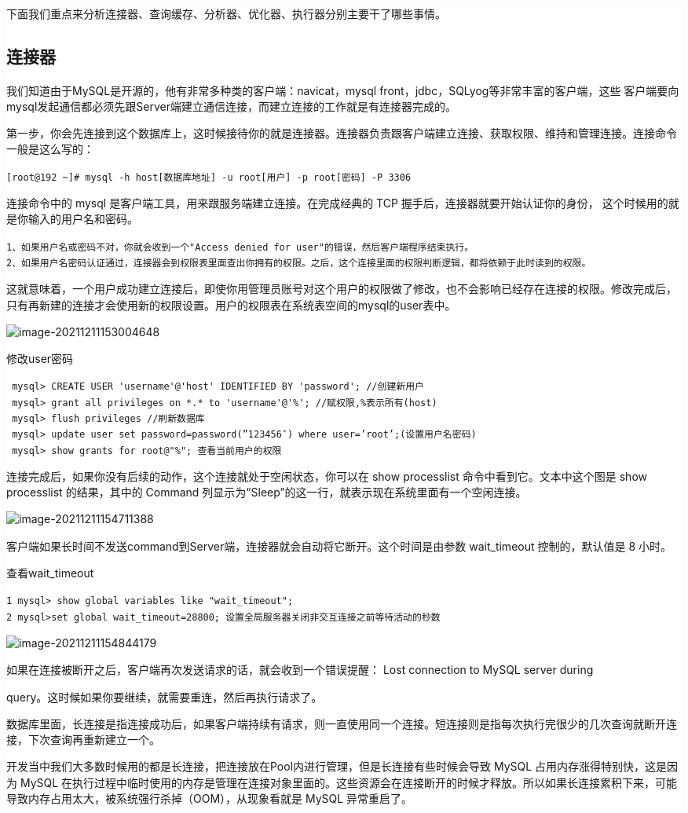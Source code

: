 下面我们重点来分析连接器、查询缓存、分析器、优化器、执行器分别主要干了哪些事情。 

## **连接器**

我们知道由于MySQL是开源的，他有非常多种类的客户端：navicat，mysql front，jdbc，SQLyog等非常丰富的客户端，这些 客户端要向mysql发起通信都必须先跟Server端建立通信连接，而建立连接的工作就是有连接器完成的。 

第一步，你会先连接到这个数据库上，这时候接待你的就是连接器。连接器负责跟客户端建立连接、获取权限、维持和管理连接。连接命令一般是这么写的： 

```shell
[root@192 ~]# mysql ‐h host[数据库地址] ‐u root[用户] ‐p root[密码] ‐P 3306 
```

连接命令中的 mysql 是客户端工具，用来跟服务端建立连接。在完成经典的 TCP 握手后，连接器就要开始认证你的身份， 这个时候用的就是你输入的用户名和密码。 

```
1、如果用户名或密码不对，你就会收到一个"Access denied for user"的错误，然后客户端程序结束执行。 
2、如果用户名密码认证通过，连接器会到权限表里面查出你拥有的权限。之后，这个连接里面的权限判断逻辑，都将依赖于此时读到的权限。
```

这就意味着，一个用户成功建立连接后，即使你用管理员账号对这个用户的权限做了修改，也不会影响已经存在连接的权限。修改完成后，只有再新建的连接才会使用新的权限设置。用户的权限表在系统表空间的mysql的user表中。 

![image-20211211153004648](d:\pic-md/20211211153004.png)

修改user密码 

```shell
 mysql> CREATE USER 'username'@'host' IDENTIFIED BY 'password'; //创建新用户 
 mysql> grant all privileges on *.* to 'username'@'%'; //赋权限,%表示所有(host) 
 mysql> flush privileges //刷新数据库 
 mysql> update user set password=password(”123456″) where user=’root’;(设置用户名密码) 
 mysql> show grants for root@"%"; 查看当前用户的权限 
```

连接完成后，如果你没有后续的动作，这个连接就处于空闲状态，你可以在 show processlist 命令中看到它。文本中这个图是 show processlist 的结果，其中的 Command 列显示为“Sleep”的这一行，就表示现在系统里面有一个空闲连接。 

![image-20211211154711388](d:\pic-md/20211211154711.png)

客户端如果长时间不发送command到Server端，连接器就会自动将它断开。这个时间是由参数 wait_timeout 控制的，默认值是 8 小时。 

查看wait_timeout 

```shell
1 mysql> show global variables like "wait_timeout"; 
2 mysql>set global wait_timeout=28800; 设置全局服务器关闭非交互连接之前等待活动的秒数 
```

![image-20211211154844179](d:\pic-md/20211211154844.png)

如果在连接被断开之后，客户端再次发送请求的话，就会收到一个错误提醒： Lost connection to MySQL server during 

query。这时候如果你要继续，就需要重连，然后再执行请求了。

数据库里面，长连接是指连接成功后，如果客户端持续有请求，则一直使用同一个连接。短连接则是指每次执行完很少的几次查询就断开连接，下次查询再重新建立一个。 

开发当中我们大多数时候用的都是长连接，把连接放在Pool内进行管理，但是长连接有些时候会导致 MySQL 占用内存涨得特别快，这是因为 MySQL 在执行过程中临时使用的内存是管理在连接对象里面的。这些资源会在连接断开的时候才释放。所以如果长连接累积下来，可能导致内存占用太大，被系统强行杀掉（OOM），从现象看就是 MySQL 异常重启了。 
